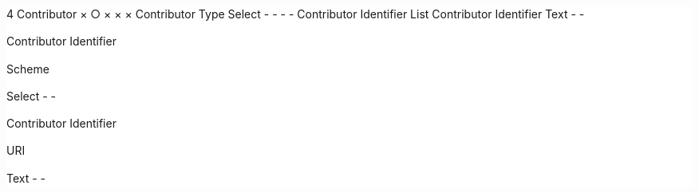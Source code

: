 </tr>
<tr class="even">
<td>4</td>
<td>Contributor</td>
<td>×</td>
<td>○</td>
<td>×</td>
<td>×</td>
<td>×</td>
<td>Contributor Type</td>
<td>Select</td>
<td>-</td>
<td>-</td>
<td>-</td>
<td>-</td>
</tr>
<tr class="odd">
<td></td>
<td></td>
<td></td>
<td></td>
<td></td>
<td></td>
<td></td>
<td>Contributor Identifier</td>
<td>List</td>
<td>Contributor Identifier</td>
<td>Text</td>
<td>-</td>
<td>-</td>
</tr>
<tr class="even">
<td></td>
<td></td>
<td></td>
<td></td>
<td></td>
<td></td>
<td></td>
<td></td>
<td></td>
<td><p>Contributor Identifier</p>
<p>Scheme</p></td>
<td>Select</td>
<td>-</td>
<td>-</td>
</tr>
<tr class="odd">
<td></td>
<td></td>
<td></td>
<td></td>
<td></td>
<td></td>
<td></td>
<td></td>
<td></td>
<td><p>Contributor Identifier</p>
<p>URI</p></td>
<td>Text</td>
<td>-</td>
<td>-</td>
</tr>
<tr class="even">